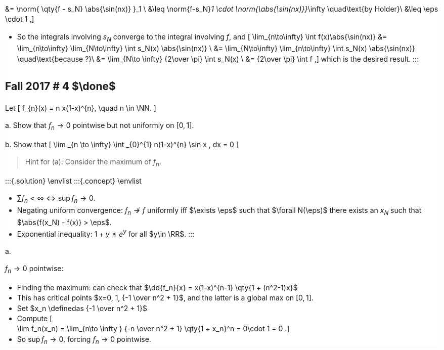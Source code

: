 &= \norm{ \qty{f - s_N} \abs{\sin(nx)} }_1 \\
&\leq \norm{f-s_N}_1 \cdot \norm{\abs{\sin(nx)}}_\infty \quad\text{by Holder}\\
&\leq \eps \cdot 1
,\]


- So the integrals involving $s_N$ converge to the integral involving $f$, and
\[
\lim_{n\to\infty} \int f(x)\abs{\sin(nx)} 
&= \lim_{n\to\infty} \lim_{N\to\infty} \int s_N(x) \abs{\sin(nx)} \\
&= \lim_{N\to\infty} \lim_{n\to\infty} \int s_N(x) \abs{\sin(nx)} \quad\text{because ?}\\
&= \lim_{N\to \infty} {2\over \pi} \int s_N(x) \\
&= {2\over \pi} \int f
,\]
  which is the desired result.
:::

## Fall 2017 # 4 $\done$
Let
\[
f_{n}(x) = n x(1-x)^{n}, \quad n \in \NN.
\]

a. 
Show that $f_n \to 0$ pointwise but not uniformly on $[0, 1]$.

b. 
Show that
\[
\lim _{n \to \infty} \int _{0}^{1} n(1-x)^{n} \sin x \, dx = 0
\]

> Hint for (a): Consider the maximum of $f_n$.

:::{.solution}
\envlist
:::{.concept}
\envlist
- $\sum f_n < \infty \iff \sup f_n \to 0$.
- Negating uniform convergence: $f_n\not\to f$ uniformly iff $\exists \eps$ such that $\forall N(\eps)$ there exists an $x_N$ such that $\abs{f(x_N) - f(x)} > \eps$.
- Exponential inequality: $1+y \leq e^y$ for all $y\in \RR$.
:::

a.

$f_n\to 0$ pointwise:

- Finding the maximum: can check that $\dd{f_n}{x} = x(1-x)^{n-1} \qty{1 + (n^2-1)x}$
- This has critical points $x=0, 1, {-1 \over n^2 + 1}$, and the latter is a global max on $[0, 1]$.
- Set $x_n \definedas {-1 \over n^2 + 1}$
- Compute
\[  
\lim f_n(x_n) = \lim_{n\to \infty } {-n \over n^2 + 1} \qty{1 + x_n}^n = 0\cdot 1 = 0
.\]
- So $\sup f_n \to 0$, forcing $f_n \to 0$ pointwise.
